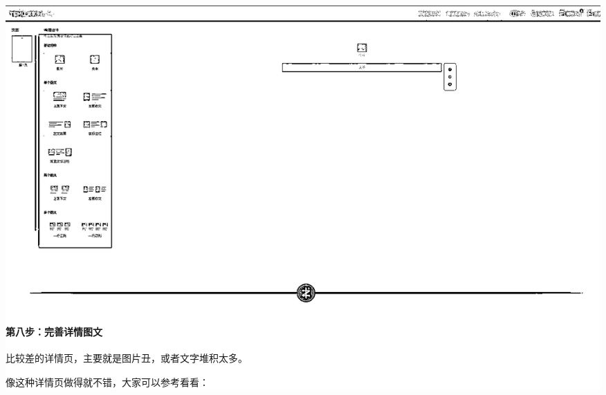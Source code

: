 ![](img/2001021109e9f657b935fa997bbee507.png)

![](img/722bd7ea7ca21b85e1ae5f92cbc1780d.png)

#### 第八步：完善详情图文

比较差的详情页，主要就是图片丑，或者文字堆积太多。

像这种详情页做得就不错，大家可以参考看看：
